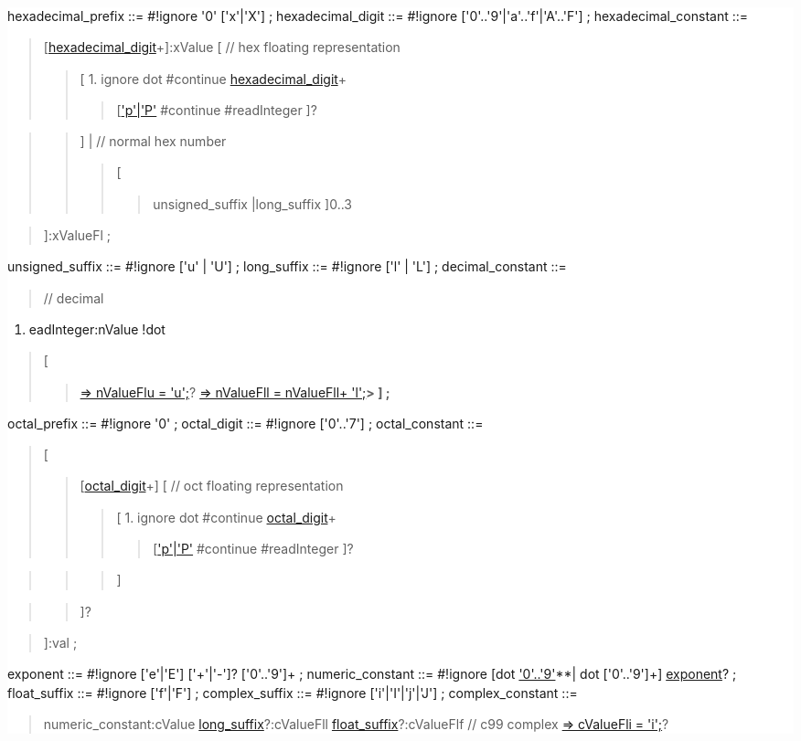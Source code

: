 hexadecimal\_prefix ::=  #!ignore '0' ['x'|'X']
;
hexadecimal\_digit ::= #!ignore ['0'..'9'|'a'..'f'|'A'..'F']
;
hexadecimal\_constant ::=
> [[hexadecimal\_digit](hexadecimal_prefix.md)+]:xValue
> [ // hex floating representation
> > [
      1. ignore dot #continue [hexadecimal\_digit](hexadecimal_digit.md)+
> > > [['p'|'P'](.md) #continue #readInteger ]?

> > ]
> > | // normal hex number
> > > [
> > > > unsigned\_suffix
> > > > |long\_suffix
> > > > ]0..3

> ]:xValueFl
;

unsigned\_suffix ::= #!ignore ['u' | 'U']
;
long\_suffix ::= #!ignore ['l' | 'L']
;
decimal\_constant ::=
> // decimal
  1. eadInteger:nValue !dot
> [
> > [=> nValueFlu = 'u';](unsigned_suffix.md)?
> > [=> nValueFll = nValueFll+ 'l';](long_suffix.md)**> ]
;**

octal\_prefix ::= #!ignore '0'
;
octal\_digit ::= #!ignore ['0'..'7']
;
octal\_constant ::=
> [
> > [[octal\_digit](octal_prefix.md)+]
> > [ // oct floating representation
> > > [
        1. ignore dot #continue [octal\_digit](octal_digit.md)+
> > > > [['p'|'P'](.md) #continue #readInteger ]?

> > > ]

> > ]?

> ]:val
;

exponent ::= #!ignore ['e'|'E'] ['+'|'-']? ['0'..'9']+
;
numeric\_constant ::= #!ignore [dot ['0'..'9'](#readInteger.md)**| dot ['0'..'9']+] [exponent](exponent.md)?
;
float\_suffix ::= #!ignore ['f'|'F']
;
complex\_suffix ::= #!ignore ['i'|'I'|'j'|'J']
;
complex\_constant ::=
> numeric\_constant:cValue
> [long\_suffix](long_suffix.md)?:cValueFll
> [float\_suffix](float_suffix.md)?:cValueFlf
> // c99 complex
> [=> cValueFli = 'i';](complex_suffix.md)?